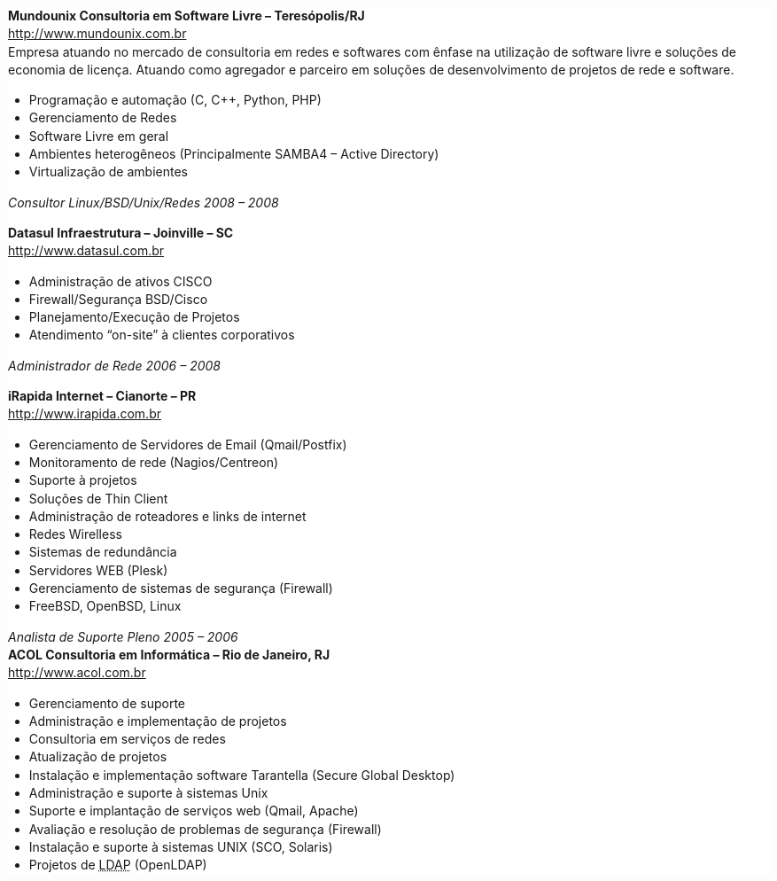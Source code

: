 **Mundounix Consultoria em Software Livre &#8211; Teresópolis/RJ**  
<a title="http://www.mundounix.com.br" href="http://www.mundounix.com.br/" rel="nofollow">http://www.mundounix.com.br</a>  
Empresa atuando no mercado de consultoria em redes e softwares com ênfase na utilização de software livre e soluções de economia de licença. Atuando como agregador e parceiro em soluções de desenvolvimento de projetos de rede e software.

*   Programação e automação (C, C++, Python, PHP)
*   Gerenciamento de Redes
*   Software Livre em geral
*   Ambientes heterogêneos (Principalmente SAMBA4 &#8211; Active Directory)
*   Virtualização de ambientes

*Consultor Linux/BSD/Unix/Redes 2008 &#8211; 2008*

**Datasul Infraestrutura &#8211; Joinville &#8211; SC**  
<a title="http://www.datasul.com.br" href="http://www.datasul.com.br/" rel="nofollow">http://www.datasul.com.br</a>

*   Administração de ativos CISCO
*   Firewall/Segurança BSD/Cisco
*   Planejamento/Execução de Projetos
*   Atendimento “on-site” à clientes corporativos

*Administrador de Rede 2006 &#8211; 2008*

**iRapida Internet &#8211; Cianorte &#8211; PR**  
<a title="http://www.irapida.com.br" href="http://www.irapida.com.br/" rel="nofollow">http://www.irapida.com.br</a>

*   Gerenciamento de Servidores de Email (Qmail/Postfix)
*   Monitoramento de rede (Nagios/Centreon)
*   Suporte à projetos
*   Soluções de Thin Client
*   Administração de roteadores e links de internet
*   Redes Wirelless
*   Sistemas de redundância
*   Servidores WEB (Plesk)
*   Gerenciamento de sistemas de segurança (Firewall)
*   FreeBSD, OpenBSD, Linux

*Analista de Suporte Pleno 2005 &#8211; 2006*  
**ACOL Consultoria em Informática &#8211; Rio de Janeiro, RJ**  
<a title="http://www.acol.com.br" href="http://www.acol.com.br/" rel="nofollow">http://www.acol.com.br</a>

*   Gerenciamento de suporte
*   Administração e implementação de projetos
*   Consultoria em serviços de redes
*   Atualização de projetos
*   Instalação e implementação software Tarantella (Secure Global Desktop)
*   Administração e suporte à sistemas Unix
*   Suporte e implantação de serviços web (Qmail, Apache)
*   Avaliação e resolução de problemas de segurança (Firewall)
*   Instalação e suporte à sistemas UNIX (SCO, Solaris)
*   Projetos de <acronym title="Lightweight Directory Access Protocol">LDAP</acronym> (OpenLDAP)
